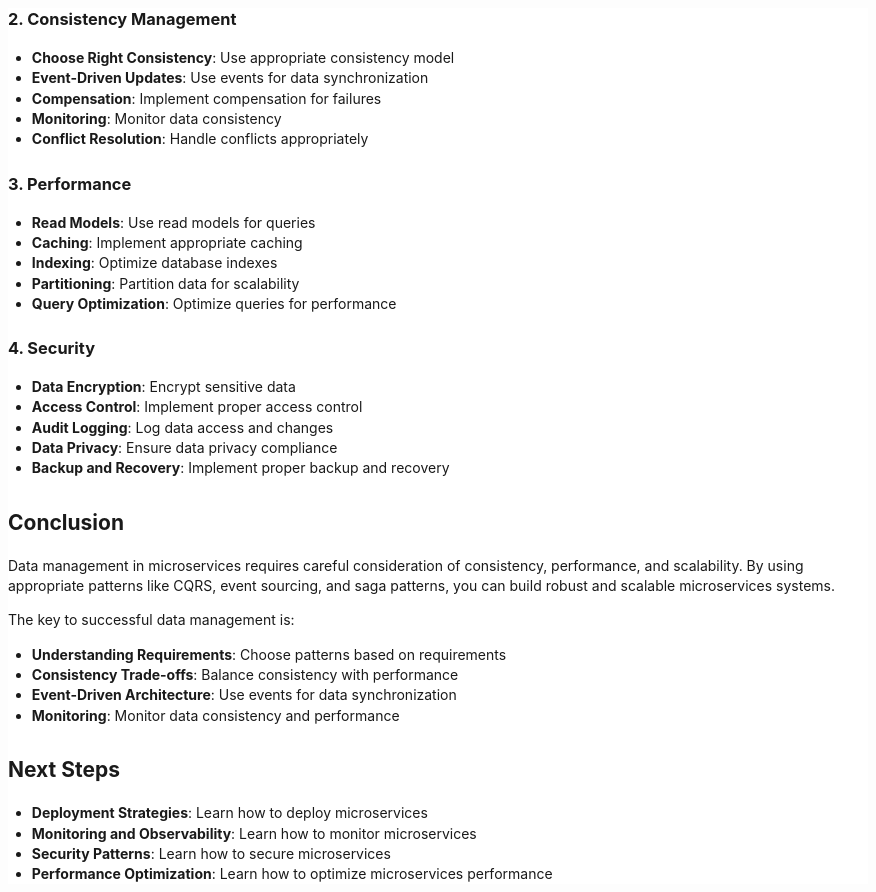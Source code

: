 ### 2. Consistency Management
- **Choose Right Consistency**: Use appropriate consistency model
- **Event-Driven Updates**: Use events for data synchronization
- **Compensation**: Implement compensation for failures
- **Monitoring**: Monitor data consistency
- **Conflict Resolution**: Handle conflicts appropriately

### 3. Performance
- **Read Models**: Use read models for queries
- **Caching**: Implement appropriate caching
- **Indexing**: Optimize database indexes
- **Partitioning**: Partition data for scalability
- **Query Optimization**: Optimize queries for performance

### 4. Security
- **Data Encryption**: Encrypt sensitive data
- **Access Control**: Implement proper access control
- **Audit Logging**: Log data access and changes
- **Data Privacy**: Ensure data privacy compliance
- **Backup and Recovery**: Implement proper backup and recovery

## Conclusion

Data management in microservices requires careful consideration of consistency, performance, and scalability. By using appropriate patterns like CQRS, event sourcing, and saga patterns, you can build robust and scalable microservices systems.

The key to successful data management is:
- **Understanding Requirements**: Choose patterns based on requirements
- **Consistency Trade-offs**: Balance consistency with performance
- **Event-Driven Architecture**: Use events for data synchronization
- **Monitoring**: Monitor data consistency and performance

## Next Steps

- **Deployment Strategies**: Learn how to deploy microservices
- **Monitoring and Observability**: Learn how to monitor microservices
- **Security Patterns**: Learn how to secure microservices
- **Performance Optimization**: Learn how to optimize microservices performance
